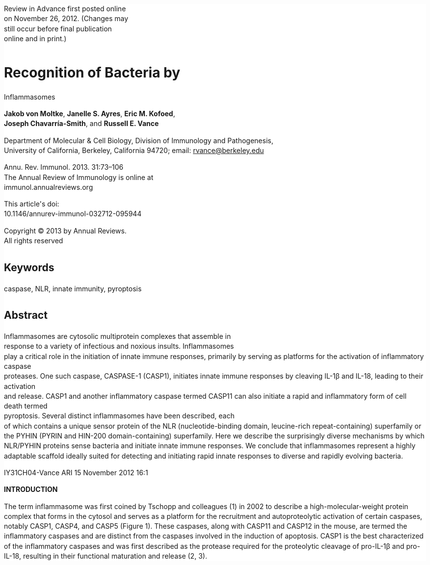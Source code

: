 
Review in Advance first posted online  
on November 26, 2012. (Changes may  
still occur before final publication  
online and in print.)

# Recognition of Bacteria by  
Inflammasomes

**Jakob von Moltke**, **Janelle S. Ayres**, **Eric M. Kofoed**,  
**Joseph Chavarría-Smith**, and **Russell E. Vance**

Department of Molecular & Cell Biology, Division of Immunology and Pathogenesis,  
University of California, Berkeley, California 94720; email: rvance@berkeley.edu

Annu. Rev. Immunol. 2013. 31:73–106  
The Annual Review of Immunology is online at  
immunol.annualreviews.org  

This article's doi:  
10.1146/annurev-immunol-032712-095944  

Copyright © 2013 by Annual Reviews.  
All rights reserved

## Keywords

caspase, NLR, innate immunity, pyroptosis

## Abstract

Inflammasomes are cytosolic multiprotein complexes that assemble in  
response to a variety of infectious and noxious insults. Inflammasomes  
play a critical role in the initiation of innate immune responses, primarily by serving as platforms for the activation of inflammatory caspase  
proteases. One such caspase, CASPASE-1 (CASP1), initiates innate immune responses by cleaving IL-1β and IL-18, leading to their activation  
and release. CASP1 and another inflammatory caspase termed CASP11 can also initiate a rapid and inflammatory form of cell death termed  
pyroptosis. Several distinct inflammasomes have been described, each  
of which contains a unique sensor protein of the NLR (nucleotide-binding domain, leucine-rich repeat-containing) superfamily or the PYHIN (PYRIN and HIN-200 domain-containing) superfamily. Here we describe the surprisingly diverse mechanisms by which NLR/PYHIN proteins sense bacteria and initiate innate immune responses. We conclude that inflammasomes represent a highly adaptable scaffold ideally suited for detecting and initiating rapid innate responses to diverse and rapidly evolving bacteria.

IY31CH04-Vance ARI 15 November 2012 16:1

**INTRODUCTION**

The term inflammasome was first coined by Tschopp and colleagues (1) in 2002 to describe a high-molecular-weight protein complex that forms in the cytosol and serves as a platform for the recruitment and autoproteolytic activation of certain caspases, notably CASP1, CASP4, and CASP5 (Figure 1). These caspases, along with CASP11 and CASP12 in the mouse, are termed the inflammatory caspases and are distinct from the caspases involved in the induction of apoptosis. CASP1 is the best characterized of the inflammatory caspases and was first described as the protease required for the proteolytic cleavage of pro-IL-1β and pro-IL-18, resulting in their functional maturation and release (2, 3).
